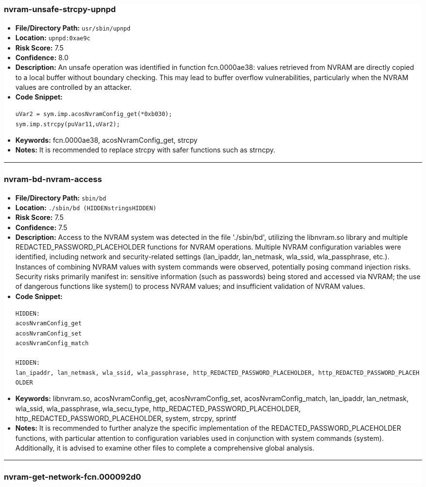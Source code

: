 ### nvram-unsafe-strcpy-upnpd

- **File/Directory Path:** `usr/sbin/upnpd`
- **Location:** `upnpd:0xae9c`
- **Risk Score:** 7.5
- **Confidence:** 8.0
- **Description:** An unsafe operation was identified in function fcn.0000ae38: values retrieved from NVRAM are directly copied to a local buffer without boundary checking. This may lead to buffer overflow vulnerabilities, particularly when the NVRAM values are controlled by an attacker.
- **Code Snippet:**
  ```
  uVar2 = sym.imp.acosNvramConfig_get(*0xb030);
  sym.imp.strcpy(puVar11,uVar2);
  ```
- **Keywords:** fcn.0000ae38, acosNvramConfig_get, strcpy
- **Notes:** It is recommended to replace strcpy with safer functions such as strncpy.

---
### nvram-bd-nvram-access

- **File/Directory Path:** `sbin/bd`
- **Location:** `./sbin/bd (HIDDENstringsHIDDEN)`
- **Risk Score:** 7.5
- **Confidence:** 7.5
- **Description:** Access to the NVRAM system was detected in the file './sbin/bd', utilizing the libnvram.so library and multiple REDACTED_PASSWORD_PLACEHOLDER functions for NVRAM operations. Multiple NVRAM configuration variables were identified, including network and security-related settings (lan_ipaddr, lan_netmask, wla_ssid, wla_passphrase, etc.). Instances of combining NVRAM values with system commands were observed, potentially posing command injection risks. Security risks primarily manifest in: sensitive information (such as passwords) being stored and accessed via NVRAM; the use of dangerous functions like system() to process NVRAM values; and insufficient validation of NVRAM values.
- **Code Snippet:**
  ```
  HIDDEN:
  acosNvramConfig_get
  acosNvramConfig_set
  acosNvramConfig_match
  
  HIDDEN:
  lan_ipaddr, lan_netmask, wla_ssid, wla_passphrase, http_REDACTED_PASSWORD_PLACEHOLDER, http_REDACTED_PASSWORD_PLACEHOLDER
  ```
- **Keywords:** libnvram.so, acosNvramConfig_get, acosNvramConfig_set, acosNvramConfig_match, lan_ipaddr, lan_netmask, wla_ssid, wla_passphrase, wla_secu_type, http_REDACTED_PASSWORD_PLACEHOLDER, http_REDACTED_PASSWORD_PLACEHOLDER, system, strcpy, sprintf
- **Notes:** It is recommended to further analyze the specific implementation of the REDACTED_PASSWORD_PLACEHOLDER functions, with particular attention to configuration variables used in conjunction with system commands (system). Additionally, it is advised to examine other files to complete a comprehensive global analysis.

---
### nvram-get-network-fcn.000092d0
